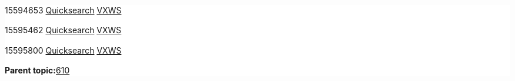 15594653 [Quicksearch](https://search.library.yale.edu/catalog/15594653) [VXWS](http://prodorbis.library.yale.edu:7014/vxws/GetHoldingsService?bibId=15594653)

15595462 [Quicksearch](https://search.library.yale.edu/catalog/15595462) [VXWS](http://prodorbis.library.yale.edu:7014/vxws/GetHoldingsService?bibId=15595462)

15595800 [Quicksearch](https://search.library.yale.edu/catalog/15595800) [VXWS](http://prodorbis.library.yale.edu:7014/vxws/GetHoldingsService?bibId=15595800)

**Parent topic:**[610](../../tags/610/610.md)

